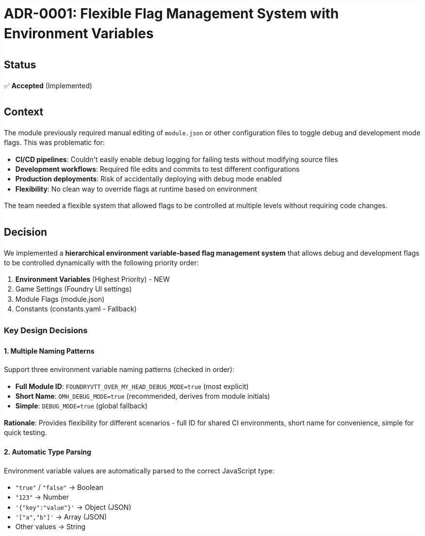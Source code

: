 # ADR-0001: Flexible Flag Management System with Environment Variables

## Status

✅ **Accepted** (Implemented)

## Context

The module previously required manual editing of `module.json` or other configuration files to toggle debug and development mode flags. This was problematic for:

- **CI/CD pipelines**: Couldn't easily enable debug logging for failing tests without modifying source files
- **Development workflows**: Required file edits and commits to test different configurations
- **Production deployments**: Risk of accidentally deploying with debug mode enabled
- **Flexibility**: No clean way to override flags at runtime based on environment

The team needed a flexible system that allowed flags to be controlled at multiple levels without requiring code changes.

## Decision

We implemented a **hierarchical environment variable-based flag management system** that allows debug and development flags to be controlled dynamically with the following priority order:

1. **Environment Variables** (Highest Priority) - NEW
2. Game Settings (Foundry UI settings)
3. Module Flags (module.json)
4. Constants (constants.yaml - Fallback)

### Key Design Decisions

#### 1. Multiple Naming Patterns

Support three environment variable naming patterns (checked in order):

- **Full Module ID**: `FOUNDRYVTT_OVER_MY_HEAD_DEBUG_MODE=true` (most explicit)
- **Short Name**: `OMH_DEBUG_MODE=true` (recommended, derives from module initials)
- **Simple**: `DEBUG_MODE=true` (global fallback)

**Rationale**: Provides flexibility for different scenarios - full ID for shared CI environments, short name for convenience, simple for quick testing.

#### 2. Automatic Type Parsing

Environment variable values are automatically parsed to the correct JavaScript type:

- `"true"` / `"false"` → Boolean
- `"123"` → Number
- `'{"key":"value"}'` → Object (JSON)
- `'["a","b"]'` → Array (JSON)
- Other values → String
